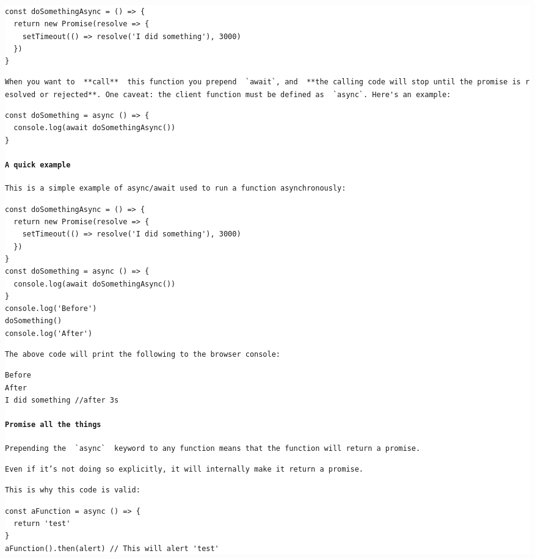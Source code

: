 ```
const doSomethingAsync = () => {
  return new Promise(resolve => {
    setTimeout(() => resolve('I did something'), 3000)
  })
}
```

``When you want to  **call**  this function you prepend  `await`, and  **the calling code will stop until the promise is resolved or rejected**. One caveat: the client function must be defined as  `async`. Here's an example:``

```
const doSomething = async () => {
  console.log(await doSomethingAsync())
}
```

#### `A quick example`

`This is a simple example of async/await used to run a function asynchronously:`

```
const doSomethingAsync = () => {
  return new Promise(resolve => {
    setTimeout(() => resolve('I did something'), 3000)
  })
}
const doSomething = async () => {
  console.log(await doSomethingAsync())
}
console.log('Before')
doSomething()
console.log('After')
```

`The above code will print the following to the browser console:`

```
Before
After
I did something //after 3s
```

#### `Promise all the things`

``Prepending the  `async`  keyword to any function means that the function will return a promise.``

`Even if it’s not doing so explicitly, it will internally make it return a promise.`

`This is why this code is valid:`

```
const aFunction = async () => {
  return 'test'
}
aFunction().then(alert) // This will alert 'test'
```
